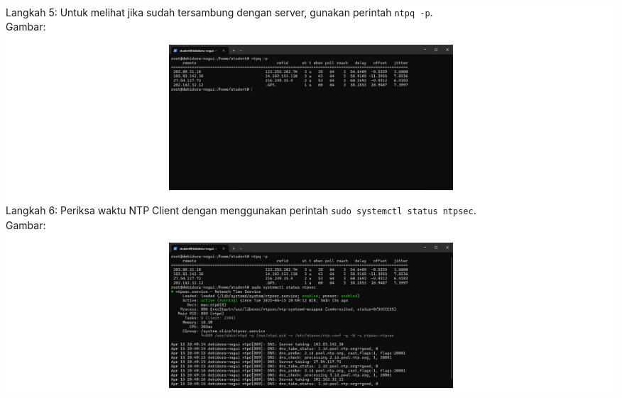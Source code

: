 Langkah 5:
Untuk melihat jika sudah tersambung dengan server, gunakan perintah `ntpq -p`.
<br>Gambar:

<p align="center">
  <img src="./img/q5.png" alt="gambar" width="400">
</p>

Langkah 6:
Periksa waktu NTP Client dengan menggunakan perintah `sudo systemctl status ntpsec`.
<br>Gambar:

<p align="center">
  <img src="./img/q6.png" alt="gambar" width="400">
</p>
